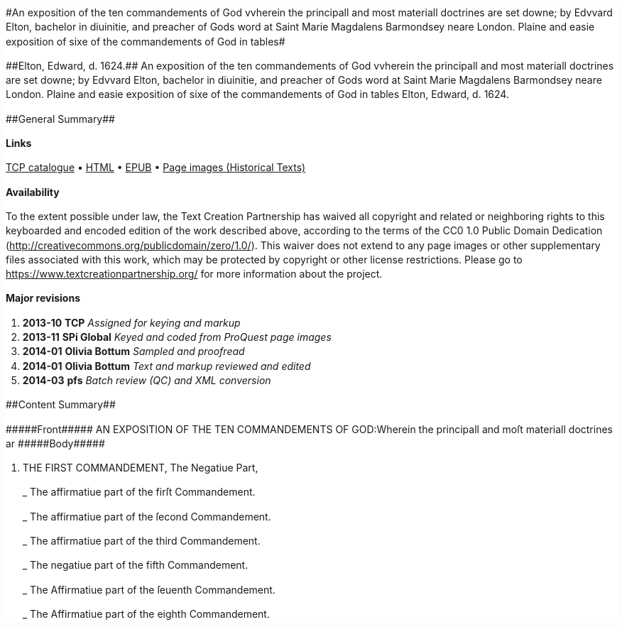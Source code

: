 #An exposition of the ten commandements of God vvherein the principall and most materiall doctrines are set downe; by Edvvard Elton, bachelor in diuinitie, and preacher of Gods word at Saint Marie Magdalens Barmondsey neare London. Plaine and easie exposition of sixe of the commandements of God in tables#

##Elton, Edward, d. 1624.##
An exposition of the ten commandements of God vvherein the principall and most materiall doctrines are set downe; by Edvvard Elton, bachelor in diuinitie, and preacher of Gods word at Saint Marie Magdalens Barmondsey neare London.
Plaine and easie exposition of sixe of the commandements of God in tables
Elton, Edward, d. 1624.

##General Summary##

**Links**

[TCP catalogue](http://www.ota.ox.ac.uk/tcp/)  • 
[HTML](http://tei.it.ox.ac.uk/tcp/Texts-HTML/free/A69/A69277.html)  • 
[EPUB](http://tei.it.ox.ac.uk/tcp/Texts-EPUB/free/A69/A69277.epub) • 
[Page images (Historical Texts)](https://historicaltexts.jisc.ac.uk/eebo-99848872e)

**Availability**

To the extent possible under law, the Text Creation Partnership has waived all copyright and related or neighboring rights to this keyboarded and encoded edition of the work described above, according to the terms of the CC0 1.0 Public Domain Dedication (http://creativecommons.org/publicdomain/zero/1.0/). This waiver does not extend to any page images or other supplementary files associated with this work, which may be protected by copyright or other license restrictions. Please go to https://www.textcreationpartnership.org/ for more information about the project.

**Major revisions**

1. __2013-10__ __TCP__ *Assigned for keying and markup*
1. __2013-11__ __SPi Global__ *Keyed and coded from ProQuest page images*
1. __2014-01__ __Olivia Bottum__ *Sampled and proofread*
1. __2014-01__ __Olivia Bottum__ *Text and markup reviewed and edited*
1. __2014-03__ __pfs__ *Batch review (QC) and XML conversion*

##Content Summary##

#####Front#####
AN EXPOSITION OF THE TEN COMMANDEMENTS OF GOD:Wherein the principall and moſt materiall doctrines ar
#####Body#####

1. THE FIRST COMMANDEMENT, The Negatiue Part,

    _ The affirmatiue part of the firſt Commandement.

    _ The affirmatiue part of the ſecond Commandement.

    _ The affirmatiue part of the third Commandement.

    _ The negatiue part of the fifth Commandement.

    _ The Affirmatiue part of the ſeuenth Commandement.

    _ The Affirmatiue part of the eighth Commandement.
